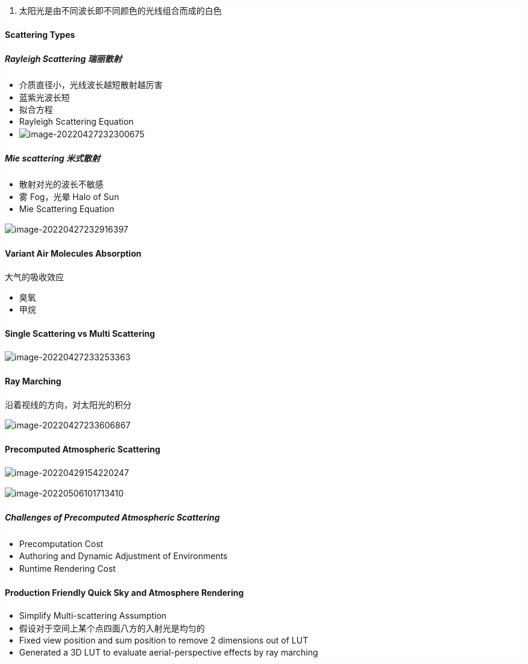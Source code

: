 1. 太阳光是由不同波长即不同颜色的光线组合而成的白色

#### Scattering Types

##### Rayleigh Scattering 瑞丽散射

- 介质直径小，光线波长越短散射越厉害
- 蓝紫光波长短
- 拟合方程
- Rayleigh Scattering Equation
- ![image-20220427232300675](https://image-1253155090.cos.ap-nanjing.myqcloud.com/202508292003444.png)

##### Mie scattering 米式散射

- 散射对光的波长不敏感
- 雾 Fog，光晕 Halo of Sun
- Mie Scattering Equation

![image-20220427232916397](https://image-1253155090.cos.ap-nanjing.myqcloud.com/202508292003633.png)

#### Variant Air  Molecules Absorption

大气的吸收效应

- 臭氧
- 甲烷

#### Single Scattering vs Multi Scattering

![image-20220427233253363](https://image-1253155090.cos.ap-nanjing.myqcloud.com/202508292003132.png)

#### Ray Marching

沿着视线的方向，对太阳光的积分

![image-20220427233606867](https://image-1253155090.cos.ap-nanjing.myqcloud.com/202508292003458.png)

#### Precomputed Atmospheric Scattering

![image-20220429154220247](https://image-1253155090.cos.ap-nanjing.myqcloud.com/202508292003281.png)

![image-20220506101713410](https://image-1253155090.cos.ap-nanjing.myqcloud.com/202508292003423.png)

##### Challenges of Precomputed Atmospheric Scattering

- Precomputation Cost
- Authoring and Dynamic Adjustment of Environments
- Runtime Rendering Cost

#### Production Friendly Quick Sky and Atmosphere Rendering

- Simplify Multi-scattering Assumption
- 假设对于空间上某个点四面八方的入射光是均匀的
- Fixed view position and sum position to remove 2 dimensions out of LUT
- Generated a 3D LUT to evaluate aerial-perspective effects by ray marching

